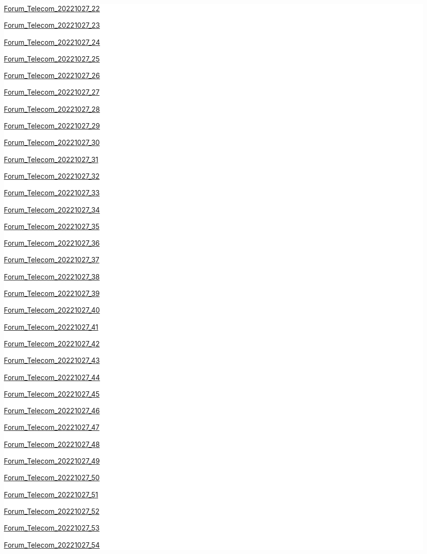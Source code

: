 [Forum_Telecom_20221027_22](https://live.staticflickr.com/65535/52458774680_556ced3d0f_b.jpg)

[Forum_Telecom_20221027_23](https://live.staticflickr.com/65535/52458591229_14368e90d7_b.jpg)

[Forum_Telecom_20221027_24](https://live.staticflickr.com/65535/52458855583_cbd295cb5f_b.jpg)

[Forum_Telecom_20221027_25](https://live.staticflickr.com/65535/52458591169_64b652b853_b.jpg)

[Forum_Telecom_20221027_26](https://live.staticflickr.com/65535/52457802407_b64d68c890_b.jpg)

[Forum_Telecom_20221027_27](https://live.staticflickr.com/65535/52457802372_ce6d43f3aa_b.jpg)

[Forum_Telecom_20221027_28](https://live.staticflickr.com/65535/52458326171_395a7a03ce_b.jpg)

[Forum_Telecom_20221027_29](https://live.staticflickr.com/65535/52458855353_395b9f8ce7_b.jpg)

[Forum_Telecom_20221027_30](https://live.staticflickr.com/65535/52458590939_1389b76184_b.jpg)

[Forum_Telecom_20221027_31](https://live.staticflickr.com/65535/52458324331_3694f9c36e_b.jpg)

[Forum_Telecom_20221027_32](https://live.staticflickr.com/65535/52457802222_263b5f433a_b.jpg)

[Forum_Telecom_20221027_33](https://live.staticflickr.com/65535/52458325971_4e0dc88518_b.jpg)

[Forum_Telecom_20221027_34](https://live.staticflickr.com/65535/52458325951_c53be7aaf1_b.jpg)

[Forum_Telecom_20221027_35](https://live.staticflickr.com/65535/52458855173_e82ea304ec_b.jpg)

[Forum_Telecom_20221027_36](https://live.staticflickr.com/65535/52458855108_2172d95006_b.jpg)

[Forum_Telecom_20221027_37](https://live.staticflickr.com/65535/52458855068_3a5da2c9cb_b.jpg)

[Forum_Telecom_20221027_38](https://live.staticflickr.com/65535/52457802012_8d136280f7_b.jpg)

[Forum_Telecom_20221027_39](https://live.staticflickr.com/65535/52458325771_57f68fe31f_b.jpg)

[Forum_Telecom_20221027_40](https://live.staticflickr.com/65535/52458854938_c3c15177f9_b.jpg)

[Forum_Telecom_20221027_41](https://live.staticflickr.com/65535/52457801867_fd35102112_b.jpg)

[Forum_Telecom_20221027_42](https://live.staticflickr.com/65535/52458773925_d3402ee337_b.jpg)

[Forum_Telecom_20221027_43](https://live.staticflickr.com/65535/52458590459_7f9e4c24d4_b.jpg)

[Forum_Telecom_20221027_44](https://live.staticflickr.com/65535/52458590404_c741e5aef8_b.jpg)

[Forum_Telecom_20221027_45](https://live.staticflickr.com/65535/52458325486_d504afb7dc_b.jpg)

[Forum_Telecom_20221027_46](https://live.staticflickr.com/65535/52458590359_6bdca1fff7_b.jpg)

[Forum_Telecom_20221027_47](https://live.staticflickr.com/65535/52458773740_ee6a8bf9db_b.jpg)

[Forum_Telecom_20221027_48](https://live.staticflickr.com/65535/52457801652_523fa7c35d_b.jpg)

[Forum_Telecom_20221027_49](https://live.staticflickr.com/65535/52458325351_f5fc9485dc_b.jpg)

[Forum_Telecom_20221027_50](https://live.staticflickr.com/65535/52458324271_b45c92eb60_b.jpg)

[Forum_Telecom_20221027_51](https://live.staticflickr.com/65535/52458590179_af55c22893_b.jpg)

[Forum_Telecom_20221027_52](https://live.staticflickr.com/65535/52458325221_72b470bdac_b.jpg)

[Forum_Telecom_20221027_53](https://live.staticflickr.com/65535/52458854493_91fbee6f90_b.jpg)

[Forum_Telecom_20221027_54](https://live.staticflickr.com/65535/52458854433_d1973207fe_b.jpg)
